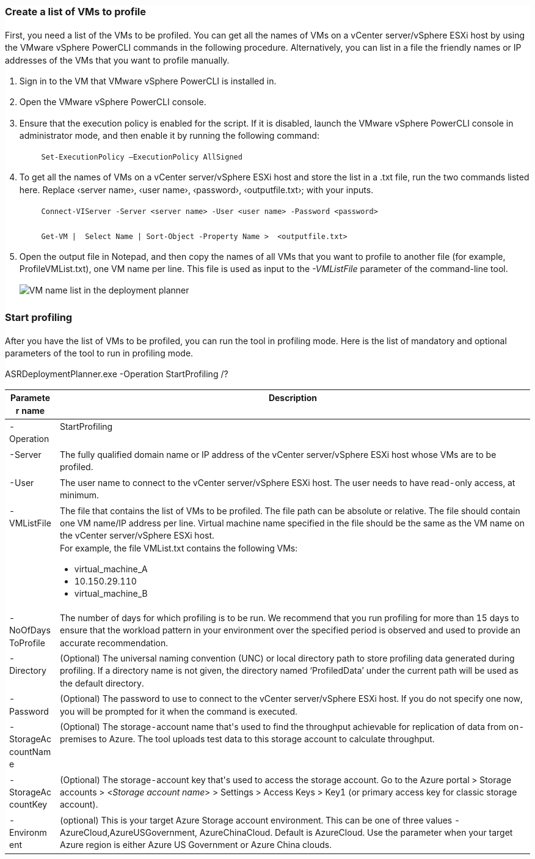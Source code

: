 ### Create a list of VMs to profile
First, you need a list of the VMs to be profiled. You can get all the names of VMs on a vCenter server/vSphere ESXi host by using the VMware vSphere PowerCLI commands in the following procedure. Alternatively, you can list in a file the friendly names or IP addresses of the VMs that you want to profile manually.

1. Sign in to the VM that VMware vSphere PowerCLI is installed in.
2. Open the VMware vSphere PowerCLI console.
3. Ensure that the execution policy is enabled for the script. If it is disabled, launch the VMware vSphere PowerCLI console in administrator mode, and then enable it by running the following command:

			Set-ExecutionPolicy –ExecutionPolicy AllSigned

4. To get all the names of VMs on a vCenter server/vSphere ESXi host and store the list in a .txt file, run the two commands listed here.
Replace &lsaquo;server name&rsaquo;, &lsaquo;user name&rsaquo;, &lsaquo;password&rsaquo;, &lsaquo;outputfile.txt&rsaquo;; with your inputs.

			Connect-VIServer -Server <server name> -User <user name> -Password <password>

			Get-VM |  Select Name | Sort-Object -Property Name >  <outputfile.txt>

5. Open the output file in Notepad, and then copy the names of all VMs that you want to profile to another file (for example, ProfileVMList.txt), one VM name per line. This file is used as input to the *-VMListFile* parameter of the command-line tool.

	![VM name list in the deployment planner](./media/site-recovery-deployment-planner/profile-vm-list.png)

### Start profiling
After you have the list of VMs to be profiled, you can run the tool in profiling mode. Here is the list of mandatory and optional parameters of the tool to run in profiling mode.

ASRDeploymentPlanner.exe -Operation StartProfiling /?

| Parameter name | Description |
|---|---|
| -Operation | StartProfiling |
| -Server | The fully qualified domain name or IP address of the vCenter server/vSphere ESXi host whose VMs are to be profiled.|
| -User | The user name to connect to the vCenter server/vSphere ESXi host. The user needs to have read-only access, at minimum.|
| -VMListFile |	The file that contains the list of VMs to be profiled. The file path can be absolute or relative. The file should contain one VM name/IP address per line. Virtual machine name specified in the file should be the same as the VM name on the vCenter server/vSphere ESXi host.<br>For example, the file VMList.txt contains the following VMs:<ul><li>virtual_machine_A</li><li>10.150.29.110</li><li>virtual_machine_B</li><ul> |
| -NoOfDaysToProfile | The number of days for which profiling is to be run. We recommend that you run profiling for more than 15 days to ensure that the workload pattern in your environment over the specified period is observed and used to provide an accurate recommendation. |
| -Directory | (Optional) The universal naming convention (UNC) or local directory path to store profiling data generated during profiling. If a directory name is not given, the directory named ‘ProfiledData’ under the current path will be used as the default directory. |
| -Password | (Optional) The password to use to connect to the vCenter server/vSphere ESXi host. If you do not specify one now, you will be prompted for it when the command is executed.|
| -StorageAccountName | (Optional) The storage-account name that's used to find the throughput achievable for replication of data from on-premises to Azure. The tool uploads test data to this storage account to calculate throughput.|
| -StorageAccountKey | (Optional) The storage-account key that's used to access the storage account. Go to the Azure portal > Storage accounts > <*Storage account name*> > Settings > Access Keys > Key1 (or primary access key for classic storage account). |
| -Environment | (optional) This is your target Azure Storage account environment. This can be one of three values - AzureCloud,AzureUSGovernment, AzureChinaCloud. Default is AzureCloud. Use the parameter when your target Azure region is either Azure US Government or Azure China clouds. |
